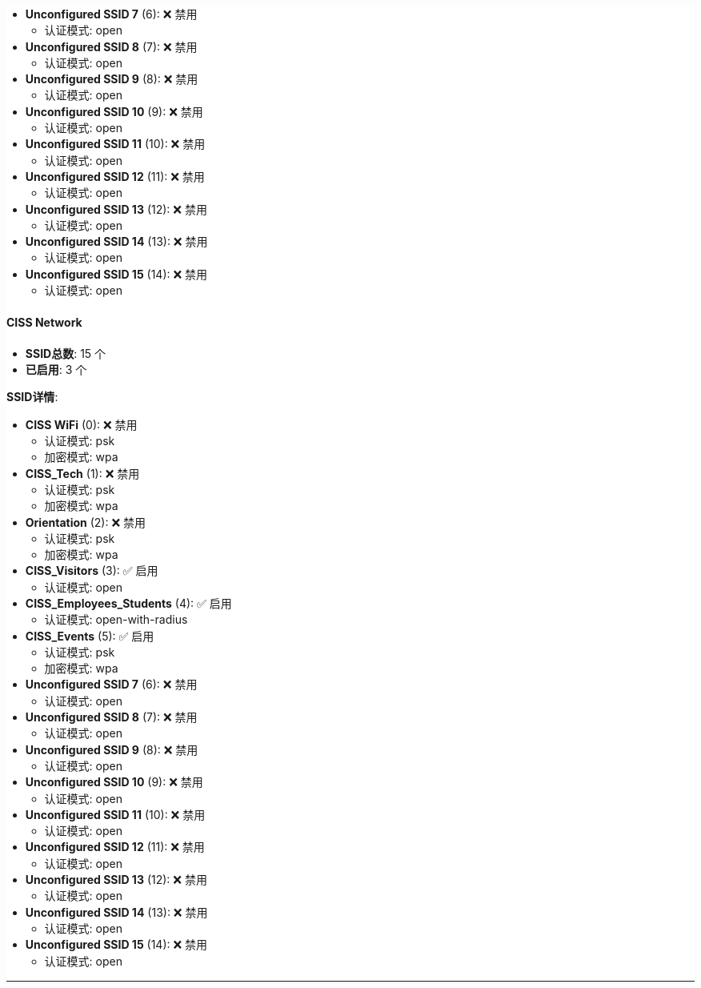 - **Unconfigured SSID 7** (6): ❌ 禁用
  - 认证模式: open
- **Unconfigured SSID 8** (7): ❌ 禁用
  - 认证模式: open
- **Unconfigured SSID 9** (8): ❌ 禁用
  - 认证模式: open
- **Unconfigured SSID 10** (9): ❌ 禁用
  - 认证模式: open
- **Unconfigured SSID 11** (10): ❌ 禁用
  - 认证模式: open
- **Unconfigured SSID 12** (11): ❌ 禁用
  - 认证模式: open
- **Unconfigured SSID 13** (12): ❌ 禁用
  - 认证模式: open
- **Unconfigured SSID 14** (13): ❌ 禁用
  - 认证模式: open
- **Unconfigured SSID 15** (14): ❌ 禁用
  - 认证模式: open

#### CISS Network

- **SSID总数**: 15 个
- **已启用**: 3 个

**SSID详情**:

- **CISS WiFi** (0): ❌ 禁用
  - 认证模式: psk
  - 加密模式: wpa
- **CISS_Tech** (1): ❌ 禁用
  - 认证模式: psk
  - 加密模式: wpa
- **Orientation** (2): ❌ 禁用
  - 认证模式: psk
  - 加密模式: wpa
- **CISS_Visitors** (3): ✅ 启用
  - 认证模式: open
- **CISS_Employees_Students** (4): ✅ 启用
  - 认证模式: open-with-radius
- **CISS_Events** (5): ✅ 启用
  - 认证模式: psk
  - 加密模式: wpa
- **Unconfigured SSID 7** (6): ❌ 禁用
  - 认证模式: open
- **Unconfigured SSID 8** (7): ❌ 禁用
  - 认证模式: open
- **Unconfigured SSID 9** (8): ❌ 禁用
  - 认证模式: open
- **Unconfigured SSID 10** (9): ❌ 禁用
  - 认证模式: open
- **Unconfigured SSID 11** (10): ❌ 禁用
  - 认证模式: open
- **Unconfigured SSID 12** (11): ❌ 禁用
  - 认证模式: open
- **Unconfigured SSID 13** (12): ❌ 禁用
  - 认证模式: open
- **Unconfigured SSID 14** (13): ❌ 禁用
  - 认证模式: open
- **Unconfigured SSID 15** (14): ❌ 禁用
  - 认证模式: open

---